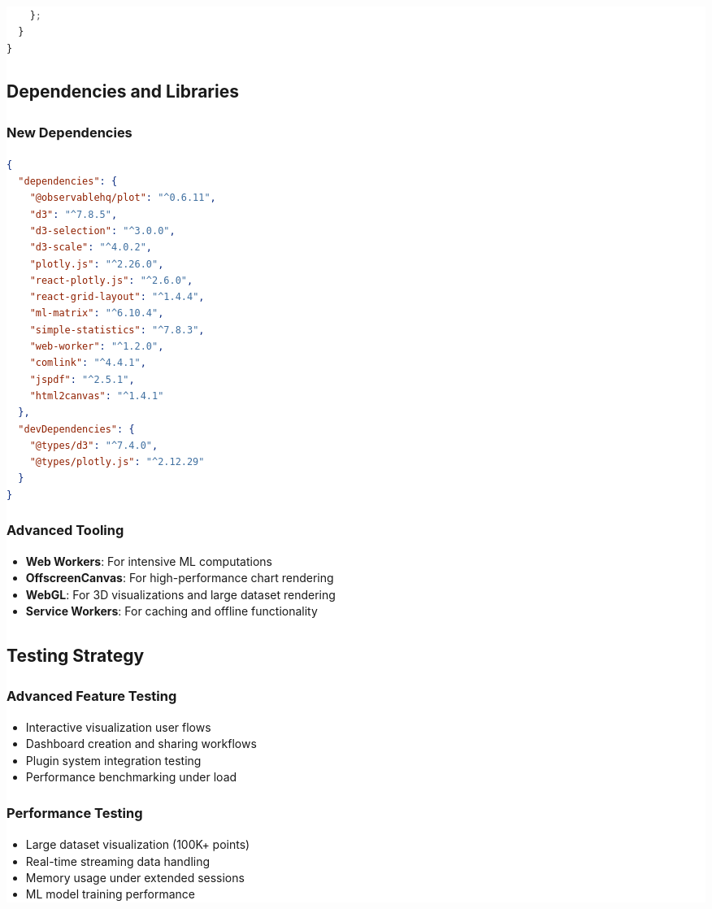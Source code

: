 ```typescript
    };
  }
}
```

## Dependencies and Libraries

### New Dependencies
```json
{
  "dependencies": {
    "@observablehq/plot": "^0.6.11",
    "d3": "^7.8.5",
    "d3-selection": "^3.0.0",
    "d3-scale": "^4.0.2",
    "plotly.js": "^2.26.0",
    "react-plotly.js": "^2.6.0",
    "react-grid-layout": "^1.4.4",
    "ml-matrix": "^6.10.4",
    "simple-statistics": "^7.8.3",
    "web-worker": "^1.2.0",
    "comlink": "^4.4.1",
    "jspdf": "^2.5.1",
    "html2canvas": "^1.4.1"
  },
  "devDependencies": {
    "@types/d3": "^7.4.0",
    "@types/plotly.js": "^2.12.29"
  }
}
```

### Advanced Tooling
- **Web Workers**: For intensive ML computations
- **OffscreenCanvas**: For high-performance chart rendering
- **WebGL**: For 3D visualizations and large dataset rendering
- **Service Workers**: For caching and offline functionality

## Testing Strategy

### Advanced Feature Testing
- Interactive visualization user flows
- Dashboard creation and sharing workflows
- Plugin system integration testing
- Performance benchmarking under load

### Performance Testing
- Large dataset visualization (100K+ points)
- Real-time streaming data handling
- Memory usage under extended sessions
- ML model training performance
